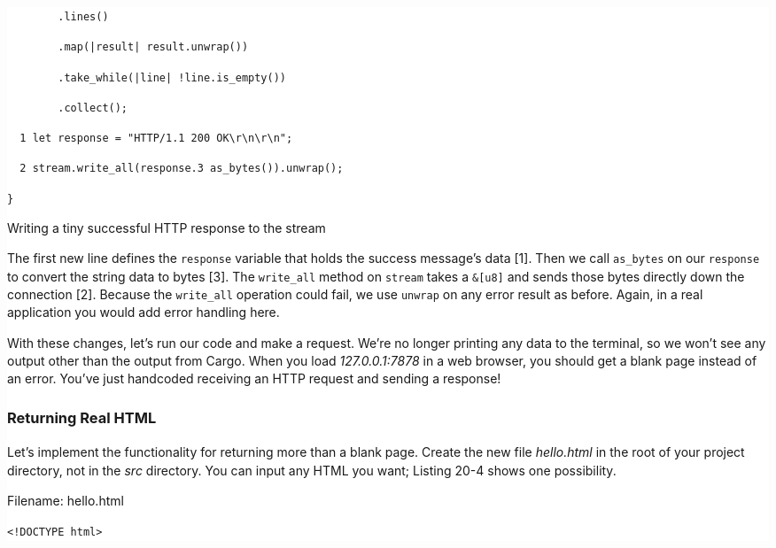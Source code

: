 ```
        .lines()
```

```
        .map(|result| result.unwrap())
```

```
        .take_while(|line| !line.is_empty())
```

```
        .collect();
```

```

```

```
  1 let response = "HTTP/1.1 200 OK\r\n\r\n";
```

```

```

```
  2 stream.write_all(response.3 as_bytes()).unwrap();
```

```
}
```

Writing a tiny successful HTTP response to the stream

The first new line defines the `response` variable that holds the success
message’s data [1]. Then we call `as_bytes` on our `response` to convert the
string data to bytes [3]. The `write_all` method on `stream` takes a `&[u8]`
and sends those bytes directly down the connection [2]. Because the `write_all`
operation could fail, we use `unwrap` on any error result as before. Again, in
a real application you would add error handling here.

With these changes, let’s run our code and make a request. We’re no longer
printing any data to the terminal, so we won’t see any output other than the
output from Cargo. When you load *127.0.0.1:7878* in a web browser, you should
get a blank page instead of an error. You’ve just handcoded receiving an HTTP
request and sending a response!

### Returning Real HTML

Let’s implement the functionality for returning more than a blank page. Create
the new file *hello.html* in the root of your project directory, not in the
*src* directory. You can input any HTML you want; Listing 20-4 shows one
possibility.

Filename: hello.html

```
<!DOCTYPE html>
```
